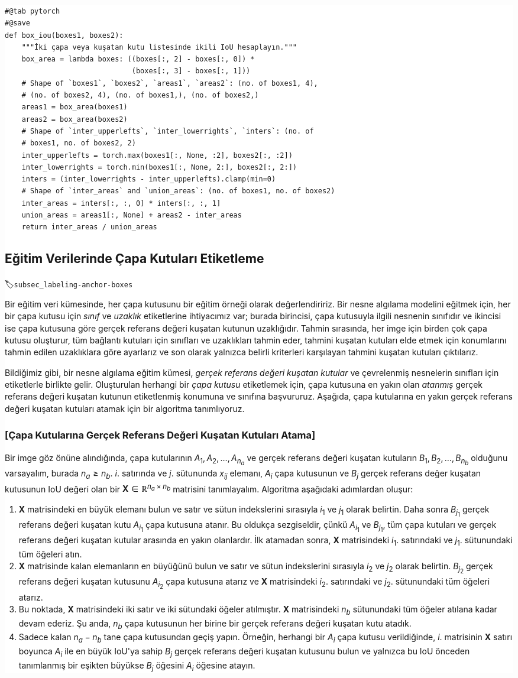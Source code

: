 ```{.python .input}
#@tab pytorch
#@save
def box_iou(boxes1, boxes2):
    """İki çapa veya kuşatan kutu listesinde ikili IoU hesaplayın."""
    box_area = lambda boxes: ((boxes[:, 2] - boxes[:, 0]) *
                              (boxes[:, 3] - boxes[:, 1]))
    # Shape of `boxes1`, `boxes2`, `areas1`, `areas2`: (no. of boxes1, 4),
    # (no. of boxes2, 4), (no. of boxes1,), (no. of boxes2,)
    areas1 = box_area(boxes1)
    areas2 = box_area(boxes2)
    # Shape of `inter_upperlefts`, `inter_lowerrights`, `inters`: (no. of
    # boxes1, no. of boxes2, 2)
    inter_upperlefts = torch.max(boxes1[:, None, :2], boxes2[:, :2])
    inter_lowerrights = torch.min(boxes1[:, None, 2:], boxes2[:, 2:])
    inters = (inter_lowerrights - inter_upperlefts).clamp(min=0)
    # Shape of `inter_areas` and `union_areas`: (no. of boxes1, no. of boxes2)
    inter_areas = inters[:, :, 0] * inters[:, :, 1]
    union_areas = areas1[:, None] + areas2 - inter_areas
    return inter_areas / union_areas
```

## Eğitim Verilerinde Çapa Kutuları Etiketleme
:label:`subsec_labeling-anchor-boxes`

Bir eğitim veri kümesinde, her çapa kutusunu bir eğitim örneği olarak değerlendiririz. Bir nesne algılama modelini eğitmek için, her bir çapa kutusu için *sınıf* ve *uzaklık* etiketlerine ihtiyacımız var; burada birincisi, çapa kutusuyla ilgili nesnenin sınıfıdır ve ikincisi ise çapa kutusuna göre gerçek referans değeri kuşatan kutunun uzaklığıdır. Tahmin sırasında, her imge için birden çok çapa kutusu oluşturur, tüm bağlantı kutuları için sınıfları ve uzaklıkları tahmin eder, tahmini kuşatan kutuları elde etmek için konumlarını tahmin edilen uzaklıklara göre ayarlarız ve son olarak yalnızca belirli kriterleri karşılayan tahmini kuşatan kutuları çıktılarız. 

Bildiğimiz gibi, bir nesne algılama eğitim kümesi, *gerçek referans değeri kuşatan kutular* ve çevrelenmiş nesnelerin sınıfları için etiketlerle birlikte gelir. Oluşturulan herhangi bir *çapa kutusu* etiketlemek için, çapa kutusuna en yakın olan *atanmış* gerçek referans değeri kuşatan kutunun etiketlenmiş konumuna ve sınıfına başvururuz. Aşağıda, çapa kutularına en yakın gerçek referans değeri kuşatan kutuları atamak için bir algoritma tanımlıyoruz.  

### [**Çapa Kutularına Gerçek Referans Değeri Kuşatan Kutuları Atama**]

Bir imge göz önüne alındığında, çapa kutularının $A_1, A_2, \ldots, A_{n_a}$ ve gerçek referans değeri kuşatan kutuların $B_1, B_2, \ldots, B_{n_b}$ olduğunu varsayalım, burada $n_a \geq n_b$. $i.$ satırında ve $j.$ sütununda $x_{ij}$ elemanı, $A_i$ çapa kutusunun ve $B_j$ gerçek referans değer kuşatan kutusunun IoU değeri olan bir $\mathbf{X} \in \mathbb{R}^{n_a \times n_b}$ matrisini tanımlayalım. Algoritma aşağıdaki adımlardan oluşur: 

1. $\mathbf{X}$ matrisindeki en büyük elemanı bulun ve satır ve sütun indekslerini sırasıyla $i_1$ ve $j_1$ olarak belirtin. Daha sonra $B_{j_1}$ gerçek referans değeri kuşatan kutu $A_{i_1}$ çapa kutusuna atanır. Bu oldukça sezgiseldir, çünkü $A_{i_1}$ ve $B_{j_1}$, tüm çapa kutuları ve gerçek referans değeri kuşatan kutular arasında en yakın olanlardır. İlk atamadan sonra, $\mathbf{X}$ matrisindeki ${i_1}.$ satırındaki ve ${j_1}.$ sütunundaki tüm öğeleri atın.
1. $\mathbf{X}$ matrisinde kalan elemanların en büyüğünü bulun ve satır ve sütun indekslerini sırasıyla $i_2$ ve $j_2$ olarak belirtin. $B_{j_2}$ gerçek referans değeri kuşatan kutusunu $A_{i_2}$ çapa kutusuna atarız ve $\mathbf{X}$ matrisindeki ${i_2}.$ satırındaki ve ${j_2}.$ sütunundaki tüm öğeleri atarız.
1. Bu noktada, $\mathbf{X}$ matrisindeki iki satır ve iki sütundaki öğeler atılmıştır. $\mathbf{X}$ matrisindeki $n_b$ sütunundaki tüm öğeler atılana kadar devam ederiz. Şu anda, $n_b$ çapa kutusunun her birine bir gerçek referans değeri kuşatan kutu atadık.
1. Sadece kalan $n_a - n_b$ tane çapa kutusundan geçiş yapın. Örneğin, herhangi bir $A_i$ çapa kutusu verildiğinde, $i.$ matrisinin $\mathbf{X}$ satırı boyunca $A_i$ ile en büyük IoU'ya sahip $B_j$ gerçek referans değeri kuşatan kutusunu bulun ve yalnızca bu IoU önceden tanımlanmış bir eşikten büyükse $B_j$ öğesini $A_i$ öğesine atayın.
